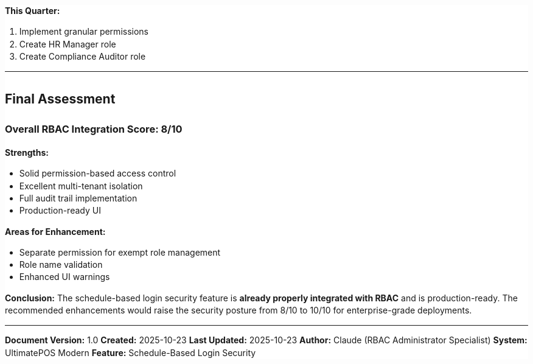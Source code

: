 **This Quarter:**
1. Implement granular permissions
2. Create HR Manager role
3. Create Compliance Auditor role

---

## Final Assessment

### Overall RBAC Integration Score: 8/10

**Strengths:**
- Solid permission-based access control
- Excellent multi-tenant isolation
- Full audit trail implementation
- Production-ready UI

**Areas for Enhancement:**
- Separate permission for exempt role management
- Role name validation
- Enhanced UI warnings

**Conclusion:** The schedule-based login security feature is **already properly integrated with RBAC** and is production-ready. The recommended enhancements would raise the security posture from 8/10 to 10/10 for enterprise-grade deployments.

---

**Document Version:** 1.0
**Created:** 2025-10-23
**Last Updated:** 2025-10-23
**Author:** Claude (RBAC Administrator Specialist)
**System:** UltimatePOS Modern
**Feature:** Schedule-Based Login Security

